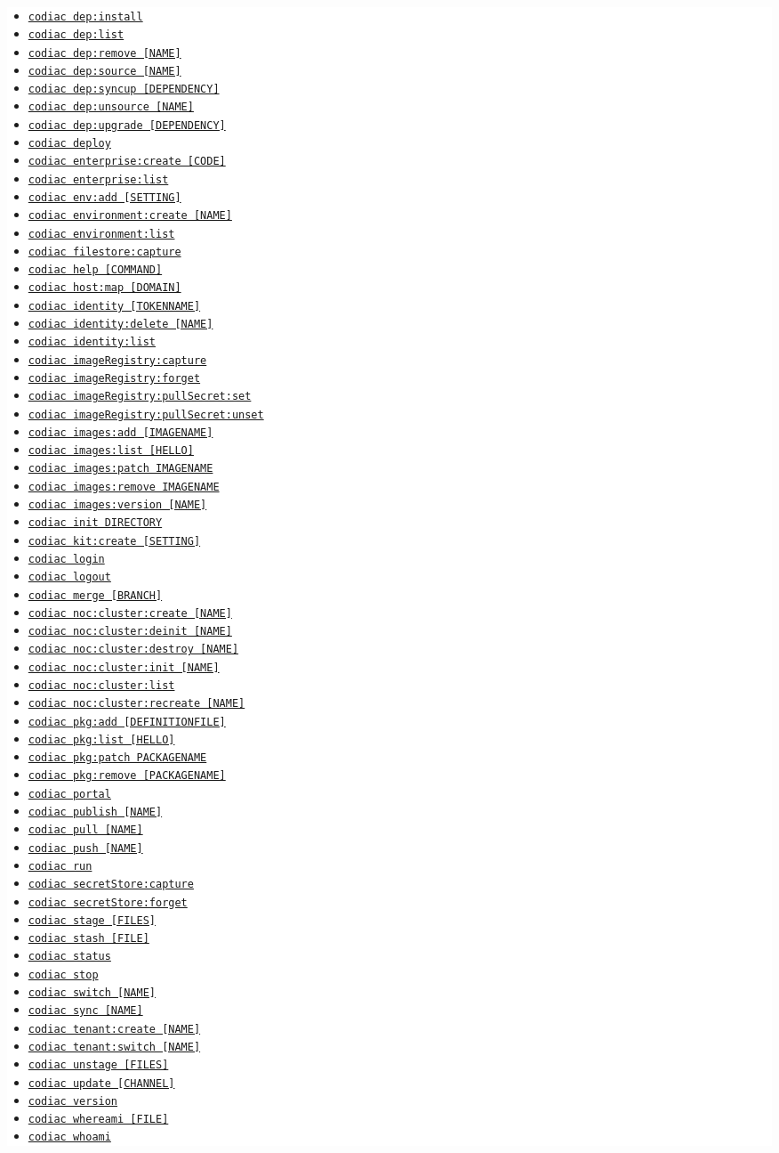* [`codiac dep:install`](#codiac-depinstall)
* [`codiac dep:list`](#codiac-deplist)
* [`codiac dep:remove [NAME]`](#codiac-depremove-name)
* [`codiac dep:source [NAME]`](#codiac-depsource-name)
* [`codiac dep:syncup [DEPENDENCY]`](#codiac-depsyncup-dependency)
* [`codiac dep:unsource [NAME]`](#codiac-depunsource-name)
* [`codiac dep:upgrade [DEPENDENCY]`](#codiac-depupgrade-dependency)
* [`codiac deploy`](#codiac-deploy)
* [`codiac enterprise:create [CODE]`](#codiac-enterprisecreate-code)
* [`codiac enterprise:list`](#codiac-enterpriselist)
* [`codiac env:add [SETTING]`](#codiac-envadd-setting)
* [`codiac environment:create [NAME]`](#codiac-environmentcreate-name)
* [`codiac environment:list`](#codiac-environmentlist)
* [`codiac filestore:capture`](#codiac-filestorecapture)
* [`codiac help [COMMAND]`](#codiac-help-command)
* [`codiac host:map [DOMAIN]`](#codiac-hostmap-domain)
* [`codiac identity [TOKENNAME]`](#codiac-identity-tokenname)
* [`codiac identity:delete [NAME]`](#codiac-identitydelete-name)
* [`codiac identity:list`](#codiac-identitylist)
* [`codiac imageRegistry:capture`](#codiac-imageregistrycapture)
* [`codiac imageRegistry:forget`](#codiac-imageregistryforget)
* [`codiac imageRegistry:pullSecret:set`](#codiac-imageregistrypullsecretset)
* [`codiac imageRegistry:pullSecret:unset`](#codiac-imageregistrypullsecretunset)
* [`codiac images:add [IMAGENAME]`](#codiac-imagesadd-imagename)
* [`codiac images:list [HELLO]`](#codiac-imageslist-hello)
* [`codiac images:patch IMAGENAME`](#codiac-imagespatch-imagename)
* [`codiac images:remove IMAGENAME`](#codiac-imagesremove-imagename)
* [`codiac images:version [NAME]`](#codiac-imagesversion-name)
* [`codiac init DIRECTORY`](#codiac-init-directory)
* [`codiac kit:create [SETTING]`](#codiac-kitcreate-setting)
* [`codiac login`](#codiac-login)
* [`codiac logout`](#codiac-logout)
* [`codiac merge [BRANCH]`](#codiac-merge-branch)
* [`codiac noc:cluster:create [NAME]`](#codiac-nocclustercreate-name)
* [`codiac noc:cluster:deinit [NAME]`](#codiac-nocclusterdeinit-name)
* [`codiac noc:cluster:destroy [NAME]`](#codiac-nocclusterdestroy-name)
* [`codiac noc:cluster:init [NAME]`](#codiac-nocclusterinit-name)
* [`codiac noc:cluster:list`](#codiac-nocclusterlist)
* [`codiac noc:cluster:recreate [NAME]`](#codiac-nocclusterrecreate-name)
* [`codiac pkg:add [DEFINITIONFILE]`](#codiac-pkgadd-definitionfile)
* [`codiac pkg:list [HELLO]`](#codiac-pkglist-hello)
* [`codiac pkg:patch PACKAGENAME`](#codiac-pkgpatch-packagename)
* [`codiac pkg:remove [PACKAGENAME]`](#codiac-pkgremove-packagename)
* [`codiac portal`](#codiac-portal)
* [`codiac publish [NAME]`](#codiac-publish-name)
* [`codiac pull [NAME]`](#codiac-pull-name)
* [`codiac push [NAME]`](#codiac-push-name)
* [`codiac run`](#codiac-run)
* [`codiac secretStore:capture`](#codiac-secretstorecapture)
* [`codiac secretStore:forget`](#codiac-secretstoreforget)
* [`codiac stage [FILES]`](#codiac-stage-files)
* [`codiac stash [FILE]`](#codiac-stash-file)
* [`codiac status`](#codiac-status)
* [`codiac stop`](#codiac-stop)
* [`codiac switch [NAME]`](#codiac-switch-name)
* [`codiac sync [NAME]`](#codiac-sync-name)
* [`codiac tenant:create [NAME]`](#codiac-tenantcreate-name)
* [`codiac tenant:switch [NAME]`](#codiac-tenantswitch-name)
* [`codiac unstage [FILES]`](#codiac-unstage-files)
* [`codiac update [CHANNEL]`](#codiac-update-channel)
* [`codiac version`](#codiac-version)
* [`codiac whereami [FILE]`](#codiac-whereami-file)
* [`codiac whoami`](#codiac-whoami)
